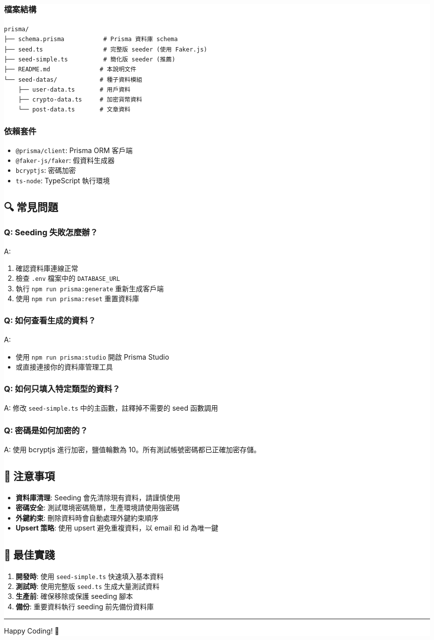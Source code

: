 ### 檔案結構
```
prisma/
├── schema.prisma           # Prisma 資料庫 schema
├── seed.ts                 # 完整版 seeder (使用 Faker.js)
├── seed-simple.ts          # 簡化版 seeder (推薦)
├── README.md              # 本說明文件
└── seed-datas/            # 種子資料模組
    ├── user-data.ts       # 用戶資料
    ├── crypto-data.ts     # 加密貨幣資料
    └── post-data.ts       # 文章資料
```

### 依賴套件
- `@prisma/client`: Prisma ORM 客戶端
- `@faker-js/faker`: 假資料生成器
- `bcryptjs`: 密碼加密
- `ts-node`: TypeScript 執行環境

## 🔍 常見問題

### Q: Seeding 失敗怎麼辦？
A:
1. 確認資料庫連線正常
2. 檢查 `.env` 檔案中的 `DATABASE_URL`
3. 執行 `npm run prisma:generate` 重新生成客戶端
4. 使用 `npm run prisma:reset` 重置資料庫

### Q: 如何查看生成的資料？
A:
- 使用 `npm run prisma:studio` 開啟 Prisma Studio
- 或直接連接你的資料庫管理工具

### Q: 如何只填入特定類型的資料？
A: 修改 `seed-simple.ts` 中的主函數，註釋掉不需要的 seed 函數調用

### Q: 密碼是如何加密的？
A: 使用 bcryptjs 進行加密，鹽值輪數為 10。所有測試帳號密碼都已正確加密存儲。

## 📝 注意事項

- **資料庫清理**: Seeding 會先清除現有資料，請謹慎使用
- **密碼安全**: 測試環境密碼簡單，生產環境請使用強密碼
- **外鍵約束**: 刪除資料時會自動處理外鍵約束順序
- **Upsert 策略**: 使用 upsert 避免重複資料，以 email 和 id 為唯一鍵

## 🎯 最佳實踐

1. **開發時**: 使用 `seed-simple.ts` 快速填入基本資料
2. **測試時**: 使用完整版 `seed.ts` 生成大量測試資料
3. **生產前**: 確保移除或保護 seeding 腳本
4. **備份**: 重要資料執行 seeding 前先備份資料庫

---

Happy Coding! 🚀